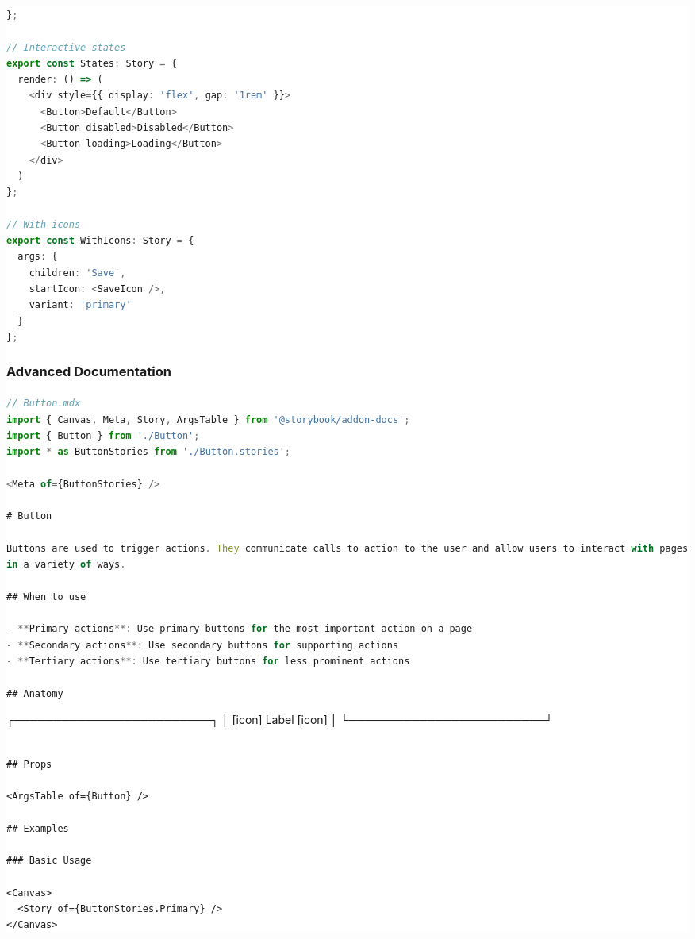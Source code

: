 ```typescript
};

// Interactive states
export const States: Story = {
  render: () => (
    <div style={{ display: 'flex', gap: '1rem' }}>
      <Button>Default</Button>
      <Button disabled>Disabled</Button>
      <Button loading>Loading</Button>
    </div>
  )
};

// With icons
export const WithIcons: Story = {
  args: {
    children: 'Save',
    startIcon: <SaveIcon />,
    variant: 'primary'
  }
};
```

### Advanced Documentation
```typescript
// Button.mdx
import { Canvas, Meta, Story, ArgsTable } from '@storybook/addon-docs';
import { Button } from './Button';
import * as ButtonStories from './Button.stories';

<Meta of={ButtonStories} />

# Button

Buttons are used to trigger actions. They communicate calls to action to the user and allow users to interact with pages in a variety of ways.

## When to use

- **Primary actions**: Use primary buttons for the most important action on a page
- **Secondary actions**: Use secondary buttons for supporting actions
- **Tertiary actions**: Use tertiary buttons for less prominent actions

## Anatomy

```
┌─────────────────────────┐
│ [icon] Label [icon]     │
└─────────────────────────┘
```

## Props

<ArgsTable of={Button} />

## Examples

### Basic Usage

<Canvas>
  <Story of={ButtonStories.Primary} />
</Canvas>

```
